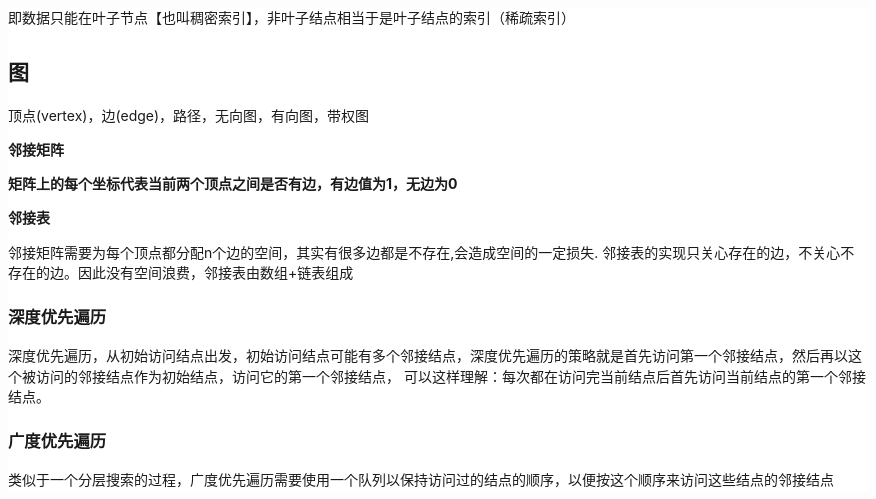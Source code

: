 即数据只能在叶子节点【也叫稠密索引】，非叶子结点相当于是叶子结点的索引（稀疏索引）

## 图

顶点(vertex)，边(edge)，路径，无向图，有向图，带权图

**邻接矩阵**

**矩阵上的每个坐标代表当前两个顶点之间是否有边，有边值为1，无边为0**

**邻接表**

邻接矩阵需要为每个顶点都分配n个边的空间，其实有很多边都是不存在,会造成空间的一定损失.
邻接表的实现只关心存在的边，不关心不存在的边。因此没有空间浪费，邻接表由数组+链表组成

### 深度优先遍历

深度优先遍历，从初始访问结点出发，初始访问结点可能有多个邻接结点，深度优先遍历的策略就是首先访问第一个邻接结点，然后再以这个被访问的邻接结点作为初始结点，访问它的第一个邻接结点， 可以这样理解：每次都在访问完当前结点后首先访问当前结点的第一个邻接结点。

### 广度优先遍历

类似于一个分层搜索的过程，广度优先遍历需要使用一个队列以保持访问过的结点的顺序，以便按这个顺序来访问这些结点的邻接结点